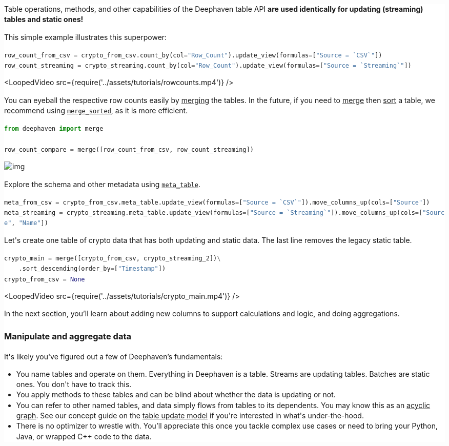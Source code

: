 Table operations, methods, and other capabilities of the Deephaven table API **are used identically for updating (streaming) tables and static ones!**

This simple example illustrates this superpower:

```python test-set=1 order=null ticking-table
row_count_from_csv = crypto_from_csv.count_by(col="Row_Count").update_view(formulas=["Source = `CSV`"])
row_count_streaming = crypto_streaming.count_by(col="Row_Count").update_view(formulas=["Source = `Streaming`"])
```

<LoopedVideo src={require('../assets/tutorials/rowcounts.mp4')} />

You can eyeball the respective row counts easily by [merging](../reference/table-operations/merge/merge.md) the tables. In the future, if you need to [merge](../reference/table-operations/merge/merge.md) then [sort](../reference/table-operations/sort/sort.md) a table, we recommend using [`merge_sorted`](../reference/table-operations/merge/merge-sorted.md), as it is more efficient.

```python test-set=1 order=null
from deephaven import merge

row_count_compare = merge([row_count_from_csv, row_count_streaming])
```

![img](../assets/tutorials/row_count_compare.png)

Explore the schema and other metadata using [`meta_table`](../reference/table-operations/metadata/meta_table.md).

```python test-set=1 order=meta_from_csv,meta_streaming
meta_from_csv = crypto_from_csv.meta_table.update_view(formulas=["Source = `CSV`"]).move_columns_up(cols=["Source"])
meta_streaming = crypto_streaming.meta_table.update_view(formulas=["Source = `Streaming`"]).move_columns_up(cols=["Source", "Name"])
```

Let's create one table of crypto data that has both updating and static data. The last line removes the legacy static table.

```python test-set=1  order=null ticking-table
crypto_main = merge([crypto_from_csv, crypto_streaming_2])\
    .sort_descending(order_by=["Timestamp"])
crypto_from_csv = None
```

<LoopedVideo src={require('../assets/tutorials/crypto_main.mp4')} />

In the next section, you’ll learn about adding new columns to support calculations and logic, and doing aggregations.

### Manipulate and aggregate data

It's likely you've figured out a few of Deephaven’s fundamentals:

- You name tables and operate on them. Everything in Deephaven is a table. Streams are updating tables. Batches are static ones. You don't have to track this.
- You apply methods to these tables and can be blind about whether the data is updating or not.
- You can refer to other named tables, and data simply flows from tables to its dependents. You may know this as an [acyclic graph](https://en.wikipedia.org/wiki/Directed_acyclic_graph). See our concept guide on the [table update model](../conceptual/table-update-model.md) if you're interested in what's under-the-hood.
- There is no optimizer to wrestle with. You’ll appreciate this once you tackle complex use cases or need to bring your Python, Java, or wrapped C++ code to the data.
